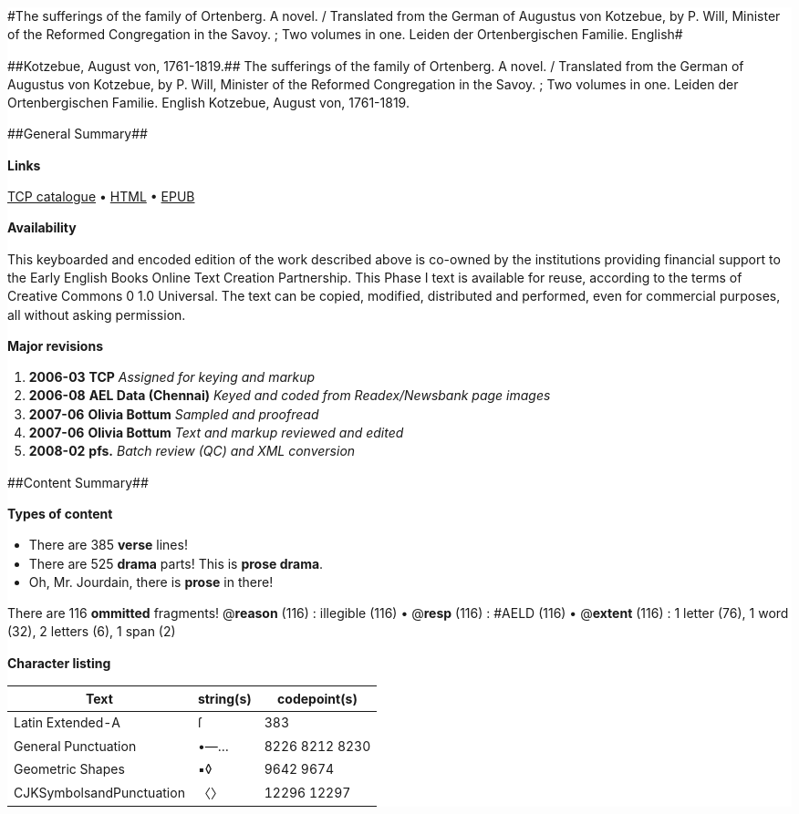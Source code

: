 #The sufferings of the family of Ortenberg. A novel. / Translated from the German of Augustus von Kotzebue, by P. Will, Minister of the Reformed Congregation in the Savoy. ; Two volumes in one. Leiden der Ortenbergischen Familie. English#

##Kotzebue, August von, 1761-1819.##
The sufferings of the family of Ortenberg. A novel. / Translated from the German of Augustus von Kotzebue, by P. Will, Minister of the Reformed Congregation in the Savoy. ; Two volumes in one.
Leiden der Ortenbergischen Familie. English
Kotzebue, August von, 1761-1819.

##General Summary##

**Links**

[TCP catalogue](http://www.ota.ox.ac.uk/tcp/)  • 
[HTML](http://tei.it.ox.ac.uk/tcp/Texts-HTML/free/N28/N28333.html)  • 
[EPUB](http://tei.it.ox.ac.uk/tcp/Texts-EPUB/free/N28/N28333.epub)

**Availability**

This keyboarded and encoded edition of the
	       work described above is co-owned by the institutions
	       providing financial support to the Early English Books
	       Online Text Creation Partnership. This Phase I text is
	       available for reuse, according to the terms of Creative
	       Commons 0 1.0 Universal. The text can be copied,
	       modified, distributed and performed, even for
	       commercial purposes, all without asking permission.

**Major revisions**

1. __2006-03__ __TCP__ *Assigned for keying and markup*
1. __2006-08__ __AEL Data (Chennai)__ *Keyed and coded from Readex/Newsbank page images*
1. __2007-06__ __Olivia Bottum__ *Sampled and proofread*
1. __2007-06__ __Olivia Bottum__ *Text and markup reviewed and edited*
1. __2008-02__ __pfs.__ *Batch review (QC) and XML conversion*

##Content Summary##

**Types of content**

  * There are 385 **verse** lines!
  * There are 525 **drama** parts! This is **prose drama**.
  * Oh, Mr. Jourdain, there is **prose** in there!

There are 116 **ommitted** fragments! 
 @__reason__ (116) : illegible (116)  •  @__resp__ (116) : #AELD (116)  •  @__extent__ (116) : 1 letter (76), 1 word (32), 2 letters (6), 1 span (2)

**Character listing**


|Text|string(s)|codepoint(s)|
|---|---|---|
|Latin Extended-A|ſ|383|
|General Punctuation|•—…|8226 8212 8230|
|Geometric Shapes|▪◊|9642 9674|
|CJKSymbolsandPunctuation|〈〉|12296 12297|
